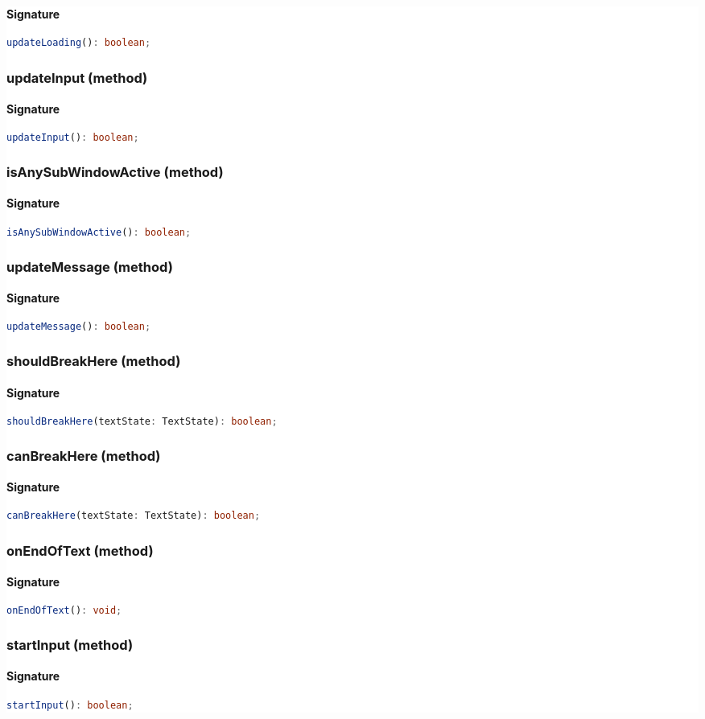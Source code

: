 **Signature**

```ts
updateLoading(): boolean;
```

### updateInput (method)

**Signature**

```ts
updateInput(): boolean;
```

### isAnySubWindowActive (method)

**Signature**

```ts
isAnySubWindowActive(): boolean;
```

### updateMessage (method)

**Signature**

```ts
updateMessage(): boolean;
```

### shouldBreakHere (method)

**Signature**

```ts
shouldBreakHere(textState: TextState): boolean;
```

### canBreakHere (method)

**Signature**

```ts
canBreakHere(textState: TextState): boolean;
```

### onEndOfText (method)

**Signature**

```ts
onEndOfText(): void;
```

### startInput (method)

**Signature**

```ts
startInput(): boolean;
```
